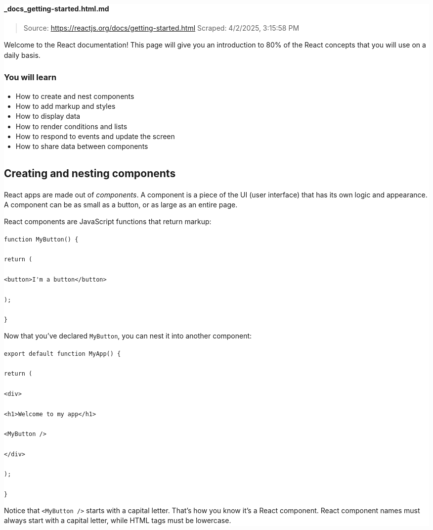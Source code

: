 #### _docs_getting-started.html.md

> Source: https://reactjs.org/docs/getting-started.html
> Scraped: 4/2/2025, 3:15:58 PM

Welcome to the React documentation! This page will give you an introduction to 80% of the React concepts that you will use on a daily basis.

### You will learn
*   How to create and nest components
*   How to add markup and styles
*   How to display data
*   How to render conditions and lists
*   How to respond to events and update the screen
*   How to share data between components

## Creating and nesting components[](https://react.dev/learn#components)

React apps are made out of _components_. A component is a piece of the UI (user interface) that has its own logic and appearance. A component can be as small as a button, or as large as an entire page.

React components are JavaScript functions that return markup:
```
function MyButton() {  

return (  

<button>I'm a button</button>  

);  

}
```
Now that you’ve declared `MyButton`, you can nest it into another component:
```
export default function MyApp() {  

return (  

<div>  

<h1>Welcome to my app</h1>  

<MyButton />  

</div>  

);  

}
```
Notice that `<MyButton />` starts with a capital letter. That’s how you know it’s a React component. React component names must always start with a capital letter, while HTML tags must be lowercase.

